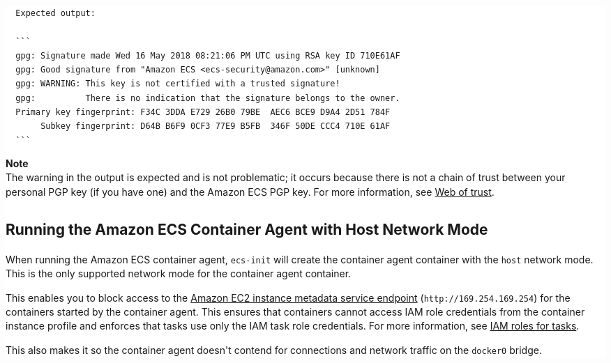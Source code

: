       Expected output:

      ```
      gpg: Signature made Wed 16 May 2018 08:21:06 PM UTC using RSA key ID 710E61AF
      gpg: Good signature from "Amazon ECS <ecs-security@amazon.com>" [unknown]
      gpg: WARNING: This key is not certified with a trusted signature!
      gpg:          There is no indication that the signature belongs to the owner.
      Primary key fingerprint: F34C 3DDA E729 26B0 79BE  AEC6 BCE9 D9A4 2D51 784F
           Subkey fingerprint: D64B B6F9 0CF3 77E9 B5FB  346F 50DE CCC4 710E 61AF
      ```
**Note**  
The warning in the output is expected and is not problematic; it occurs because there is not a chain of trust between your personal PGP key \(if you have one\) and the Amazon ECS PGP key\. For more information, see [Web of trust](https://en.wikipedia.org/wiki/Web_of_trust)\.

## Running the Amazon ECS Container Agent with Host Network Mode<a name="container_agent_host"></a>

When running the Amazon ECS container agent, `ecs-init` will create the container agent container with the `host` network mode\. This is the only supported network mode for the container agent container\. 

This enables you to block access to the [Amazon EC2 instance metadata service endpoint](https://docs.aws.amazon.com/AWSEC2/latest/UserGuide/ec2-instance-metadata.html) \(`http://169.254.169.254`\) for the containers started by the container agent\. This ensures that containers cannot access IAM role credentials from the container instance profile and enforces that tasks use only the IAM task role credentials\. For more information, see [IAM roles for tasks](task-iam-roles.md)\.

This also makes it so the container agent doesn't contend for connections and network traffic on the `docker0` bridge\.